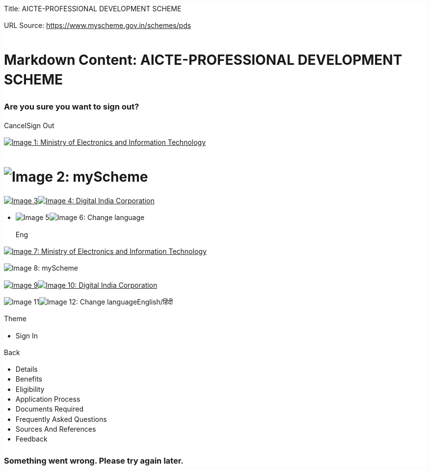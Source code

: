 Title: AICTE-PROFESSIONAL DEVELOPMENT SCHEME

URL Source: https://www.myscheme.gov.in/schemes/pds

Markdown Content:
AICTE-PROFESSIONAL DEVELOPMENT SCHEME
===============
  

### Are you sure you want to sign out?

CancelSign Out

[![Image 1: Ministry of Electronics and Information Technology](https://cdn.myscheme.in/images/logos/emblem-black.svg)](https://www.myscheme.gov.in/)

![Image 2: myScheme](https://cdn.myscheme.in/images/logos/myscheme-logo-black.svg)
==================================================================================

[![Image 3](blob:https://www.myscheme.gov.in/7029bfa5283c1934d72d4efe1c626373)![Image 4: Digital India Corporation](https://cdn.myscheme.in/images/logos/digital-india-black.svg)](https://www.digitalindia.gov.in/)

*   ![Image 5](blob:https://www.myscheme.gov.in/39e3356370f513e3664ceae4ebfc3a5a)![Image 6: Change language](blob:https://www.myscheme.gov.in/b9a31d3949b1882a09ed2f8508d538f3)
    
    Eng
    

[![Image 7: Ministry of Electronics and Information Technology](https://cdn.myscheme.in/images/logos/emblem-black.svg)](https://www.myscheme.gov.in/)

![Image 8: myScheme](https://cdn.myscheme.in/images/logos/myscheme-logo-black.svg)

[![Image 9](blob:https://www.myscheme.gov.in/04e0786ebe0ffe2b3244c2451b75b80f)![Image 10: Digital India Corporation](https://cdn.myscheme.in/images/logos/digital-india-black.svg)](https://www.digitalindia.gov.in/)

![Image 11](blob:https://www.myscheme.gov.in/39e3356370f513e3664ceae4ebfc3a5a)![Image 12: Change language](https://cdn.myscheme.in/images/icons/language.svg)English/हिंदी

Theme

*   Sign In

Back

*   Details
*   Benefits
*   Eligibility
*   Application Process
*   Documents Required
*   Frequently Asked Questions
*   Sources And References
*   Feedback

### Something went wrong. Please try again later.

